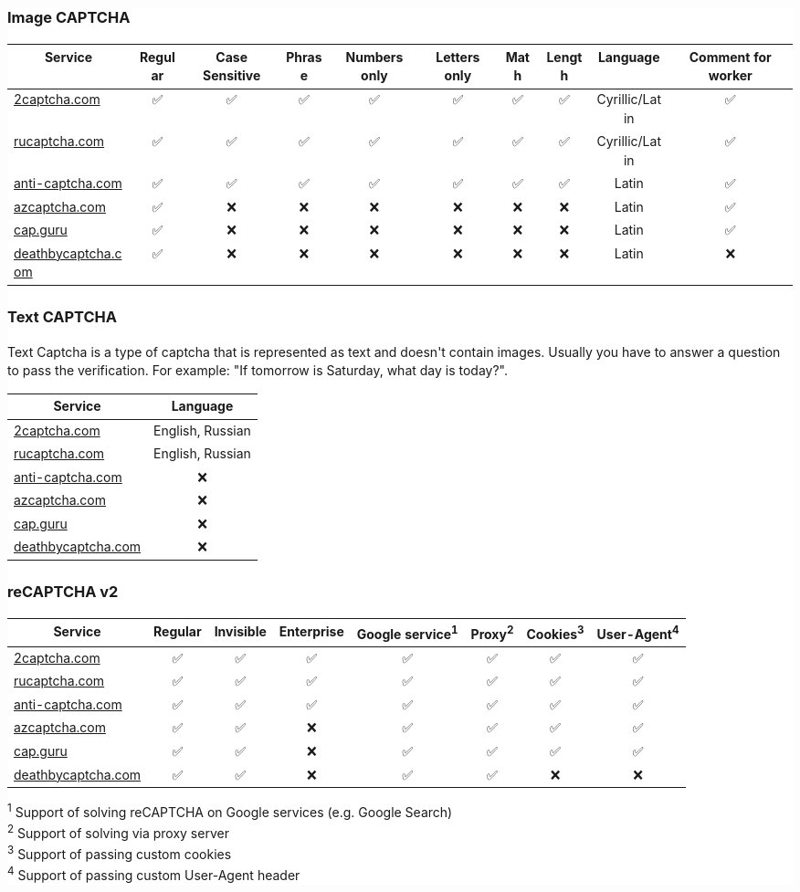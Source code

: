### Image CAPTCHA

| Service                                                                     | Regular | Case Sensitive | Phrase | Numbers only | Letters only | Math | Length |    Language    | Comment for worker |
|-----------------------------------------------------------------------------|:-------:|:--------------:|:------:|:------------:|:------------:|:----:|:------:|:--------------:|:------------------:|
| [2captcha.com](http://2captcha.com/?from=12016127)	                         |    ✅    |       ✅        |   ✅    |      ✅       |      ✅       |  ✅   |   ✅    | Cyrillic/Latin |         ✅          |
| [rucaptcha.com](https://rucaptcha.com?from=12016127)                        |    ✅    |       ✅        |   ✅    |      ✅       |      ✅       |  ✅   |   ✅    | Cyrillic/Latin |         ✅          |
| [anti-captcha.com](http://getcaptchasolution.com/tmb2cervod)                |    ✅    |       ✅        |   ✅    |      ✅       |      ✅       |  ✅   |   ✅    |     Latin      |         ✅          |
| [azcaptcha.com](https://azcaptcha.com)                                      |    ✅    |       ❌        |   ❌    |      ❌       |      ❌       |  ❌   |   ❌    |     Latin      |         ✅          |
| [cap.guru](https://cap.guru/ru)                                             |    ✅    |       ❌        |   ❌    |      ❌       |      ❌       |  ❌   |   ❌    |     Latin      |         ✅          |
| [deathbycaptcha.com](https://deathbycaptcha.com/register?refid=6184199718b) |    ✅    |       ❌        |   ❌    |      ❌       |      ❌       |  ❌   |   ❌    |     Latin      |         ❌          |

### Text CAPTCHA

Text Captcha is a type of captcha that is represented as text and doesn't contain images.
Usually you have to answer a question to pass the verification.
For example: "If tomorrow is Saturday, what day is today?".

| Service                                                                     |     Language     |
|-----------------------------------------------------------------------------|:----------------:|
| [2captcha.com](http://2captcha.com/?from=12016127)	                         | English, Russian |
| [rucaptcha.com](https://rucaptcha.com?from=12016127)                        | English, Russian |
| [anti-captcha.com](http://getcaptchasolution.com/tmb2cervod)                |        ❌         |
| [azcaptcha.com](https://azcaptcha.com)                                      |        ❌         |
| [cap.guru](https://cap.guru/ru)                                             |        ❌         |
| [deathbycaptcha.com](https://deathbycaptcha.com/register?refid=6184199718b) |        ❌         |

### reCAPTCHA v2

| Service                                                                     | Regular | Invisible | Enterprise | Google service<sup>1</sup> | Proxy<sup>2</sup> | Cookies<sup>3</sup> | User-Agent<sup>4</sup> |
|-----------------------------------------------------------------------------|:-------:|:---------:|:----------:|:--------------------------:|:-----------------:|:-------------------:|:----------------------:|
| [2captcha.com](http://2captcha.com/?from=12016127)	                         |    ✅    |     ✅     |     ✅      |             ✅              |         ✅         |          ✅          |           ✅            |
| [rucaptcha.com](https://rucaptcha.com?from=12016127)                        |    ✅    |     ✅     |     ✅      |             ✅              |         ✅         |          ✅          |           ✅            |
| [anti-captcha.com](http://getcaptchasolution.com/tmb2cervod)                |    ✅    |     ✅     |     ✅      |             ✅              |         ✅         |          ✅          |           ✅            |
| [azcaptcha.com](https://azcaptcha.com)                                      |    ✅    |     ✅     |     ❌      |             ✅              |         ✅         |          ✅          |           ✅            |
| [cap.guru](https://cap.guru/ru)                                             |    ✅    |     ✅     |     ❌      |             ✅              |         ✅         |          ✅          |           ✅            |
| [deathbycaptcha.com](https://deathbycaptcha.com/register?refid=6184199718b) |    ✅    |     ✅     |     ❌      |             ✅              |         ✅         |          ❌          |           ❌            |

<sup>1</sup> Support of solving reCAPTCHA on Google services (e.g. Google Search) </br>
<sup>2</sup> Support of solving via proxy server </br>
<sup>3</sup> Support of passing custom cookies </br>
<sup>4</sup> Support of passing custom User-Agent header </br>
